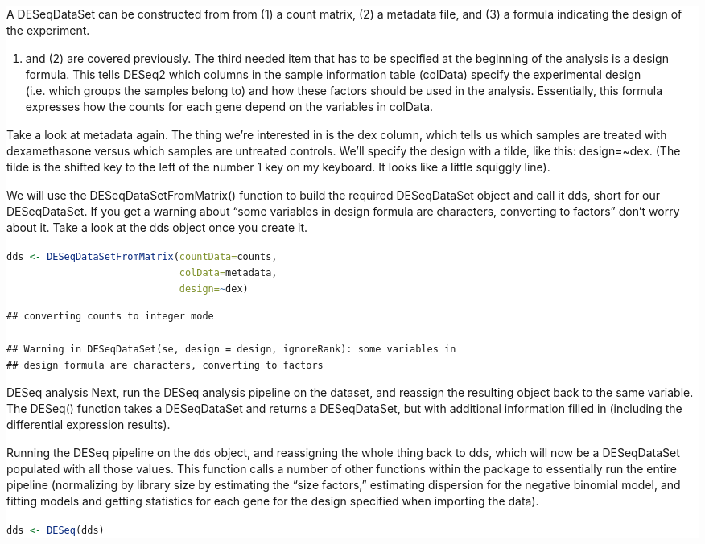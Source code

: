 A DESeqDataSet can be constructed from from (1) a count matrix, (2) a
metadata file, and (3) a formula indicating the design of the
experiment.

1.  and (2) are covered previously. The third needed item that has to be
    specified at the beginning of the analysis is a design formula. This
    tells DESeq2 which columns in the sample information table (colData)
    specify the experimental design (i.e. which groups the samples
    belong to) and how these factors should be used in the analysis.
    Essentially, this formula expresses how the counts for each gene
    depend on the variables in colData.

Take a look at metadata again. The thing we’re interested in is the dex
column, which tells us which samples are treated with dexamethasone
versus which samples are untreated controls. We’ll specify the design
with a tilde, like this: design=\~dex. (The tilde is the shifted key to
the left of the number 1 key on my keyboard. It looks like a little
squiggly line).

We will use the DESeqDataSetFromMatrix() function to build the required
DESeqDataSet object and call it dds, short for our DESeqDataSet. If you
get a warning about “some variables in design formula are characters,
converting to factors” don’t worry about it. Take a look at the dds
object once you create it.

``` r
dds <- DESeqDataSetFromMatrix(countData=counts, 
                              colData=metadata, 
                              design=~dex)
```

    ## converting counts to integer mode

    ## Warning in DESeqDataSet(se, design = design, ignoreRank): some variables in
    ## design formula are characters, converting to factors

DESeq analysis Next, run the DESeq analysis pipeline on the dataset, and
reassign the resulting object back to the same variable. The DESeq()
function takes a DESeqDataSet and returns a DESeqDataSet, but with
additional information filled in (including the differential expression
results).

Running the DESeq pipeline on the `dds` object, and reassigning the
whole thing back to dds, which will now be a DESeqDataSet populated with
all those values. This function calls a number of other functions within
the package to essentially run the entire pipeline (normalizing by
library size by estimating the “size factors,” estimating dispersion for
the negative binomial model, and fitting models and getting statistics
for each gene for the design specified when importing the data).

``` r
dds <- DESeq(dds)
```
